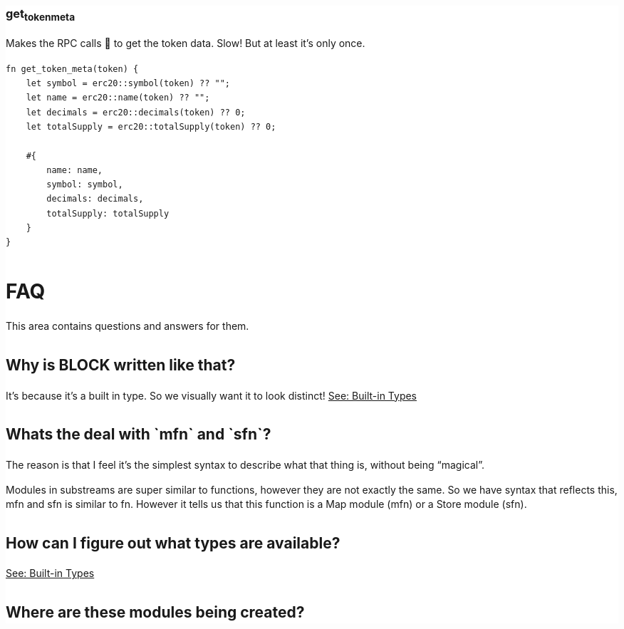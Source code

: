 ### get<sub>token</sub><sub>meta</sub>

Makes the RPC calls 🤢 to get the token data. Slow! But at least it&rsquo;s only once.

    fn get_token_meta(token) {
        let symbol = erc20::symbol(token) ?? "";
        let name = erc20::name(token) ?? "";
        let decimals = erc20::decimals(token) ?? 0;
        let totalSupply = erc20::totalSupply(token) ?? 0;
    
        #{
            name: name,
            symbol: symbol,
            decimals: decimals,
            totalSupply: totalSupply
        }
    }


<a id="org0c31f1b"></a>

# FAQ

This area contains questions and answers for them.


<a id="orgfe94826"></a>

## Why is BLOCK written like that?

It&rsquo;s because it&rsquo;s a built in type. So we visually want it to look distinct!
[See: Built-in Types](#orgca545ac)


<a id="orga4fb8bb"></a>

## Whats the deal with \`mfn\` and \`sfn\`?

The reason is that I feel it&rsquo;s the simplest syntax to describe what that thing is, without being &ldquo;magical&rdquo;.

Modules in substreams are super similar to functions, however they are not exactly the same. So we have syntax that reflects this, mfn and sfn is similar to fn. However it tells us that this function is a Map module (mfn) or a Store module (sfn).


<a id="orgdc23d6f"></a>

## How can I figure out what types are available?

[See: Built-in Types](#orgca545ac)


<a id="orgb7ec278"></a>

## Where are these modules being created?
